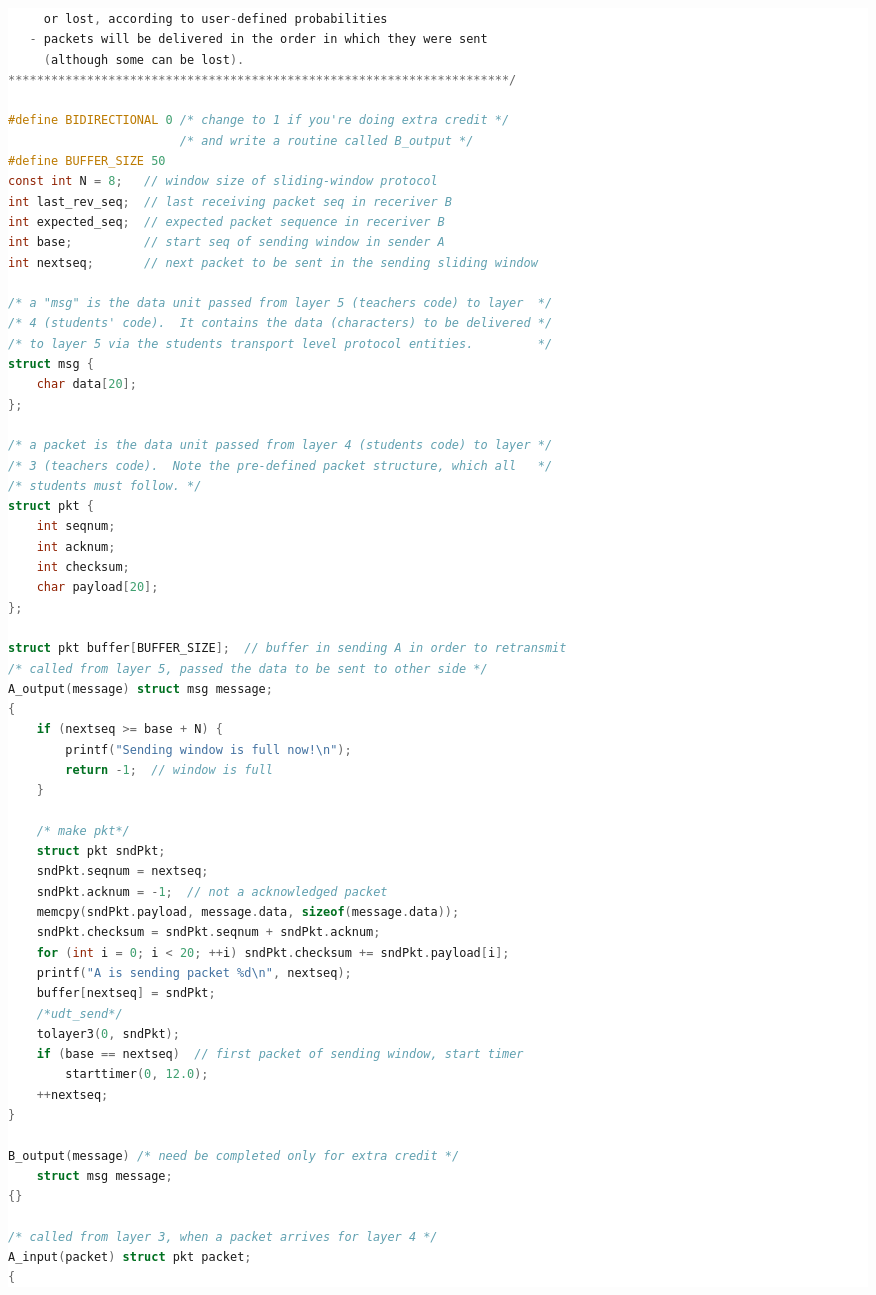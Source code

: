 ```c
     or lost, according to user-defined probabilities
   - packets will be delivered in the order in which they were sent
     (although some can be lost).
**********************************************************************/

#define BIDIRECTIONAL 0 /* change to 1 if you're doing extra credit */
                        /* and write a routine called B_output */
#define BUFFER_SIZE 50
const int N = 8;   // window size of sliding-window protocol
int last_rev_seq;  // last receiving packet seq in receriver B
int expected_seq;  // expected packet sequence in receriver B
int base;          // start seq of sending window in sender A
int nextseq;       // next packet to be sent in the sending sliding window

/* a "msg" is the data unit passed from layer 5 (teachers code) to layer  */
/* 4 (students' code).  It contains the data (characters) to be delivered */
/* to layer 5 via the students transport level protocol entities.         */
struct msg {
    char data[20];
};

/* a packet is the data unit passed from layer 4 (students code) to layer */
/* 3 (teachers code).  Note the pre-defined packet structure, which all   */
/* students must follow. */
struct pkt {
    int seqnum;
    int acknum;
    int checksum;
    char payload[20];
};

struct pkt buffer[BUFFER_SIZE];  // buffer in sending A in order to retransmit
/* called from layer 5, passed the data to be sent to other side */
A_output(message) struct msg message;
{
    if (nextseq >= base + N) {
        printf("Sending window is full now!\n");
        return -1;  // window is full
    }

    /* make pkt*/
    struct pkt sndPkt;
    sndPkt.seqnum = nextseq;
    sndPkt.acknum = -1;  // not a acknowledged packet
    memcpy(sndPkt.payload, message.data, sizeof(message.data));
    sndPkt.checksum = sndPkt.seqnum + sndPkt.acknum;
    for (int i = 0; i < 20; ++i) sndPkt.checksum += sndPkt.payload[i];
    printf("A is sending packet %d\n", nextseq);
    buffer[nextseq] = sndPkt;
    /*udt_send*/
    tolayer3(0, sndPkt);
    if (base == nextseq)  // first packet of sending window, start timer
        starttimer(0, 12.0);
    ++nextseq;
}

B_output(message) /* need be completed only for extra credit */
    struct msg message;
{}

/* called from layer 3, when a packet arrives for layer 4 */
A_input(packet) struct pkt packet;
{
```
